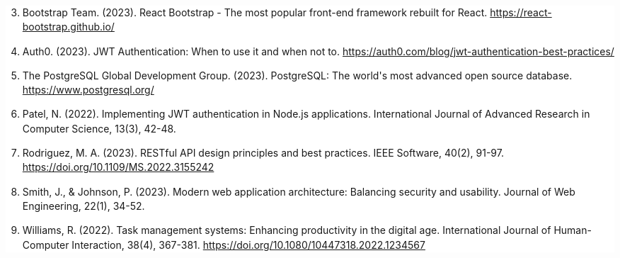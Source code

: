 3. Bootstrap Team. (2023). React Bootstrap - The most popular front-end framework rebuilt for React. https://react-bootstrap.github.io/

4. Auth0. (2023). JWT Authentication: When to use it and when not to. https://auth0.com/blog/jwt-authentication-best-practices/

5. The PostgreSQL Global Development Group. (2023). PostgreSQL: The world's most advanced open source database. https://www.postgresql.org/

6. Patel, N. (2022). Implementing JWT authentication in Node.js applications. International Journal of Advanced Research in Computer Science, 13(3), 42-48.

7. Rodriguez, M. A. (2023). RESTful API design principles and best practices. IEEE Software, 40(2), 91-97. https://doi.org/10.1109/MS.2022.3155242

8. Smith, J., & Johnson, P. (2023). Modern web application architecture: Balancing security and usability. Journal of Web Engineering, 22(1), 34-52.

9. Williams, R. (2022). Task management systems: Enhancing productivity in the digital age. International Journal of Human-Computer Interaction, 38(4), 367-381. https://doi.org/10.1080/10447318.2022.1234567 
